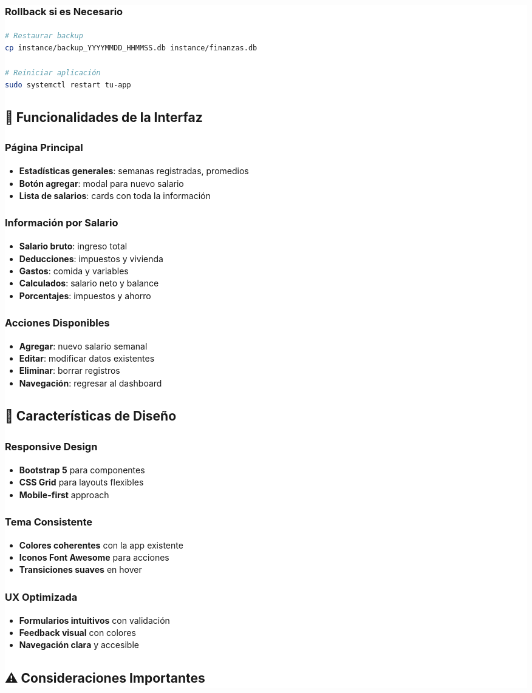 ### Rollback si es Necesario
```bash
# Restaurar backup
cp instance/backup_YYYYMMDD_HHMMSS.db instance/finanzas.db

# Reiniciar aplicación
sudo systemctl restart tu-app
```

## 📱 Funcionalidades de la Interfaz

### Página Principal
- **Estadísticas generales**: semanas registradas, promedios
- **Botón agregar**: modal para nuevo salario
- **Lista de salarios**: cards con toda la información

### Información por Salario
- **Salario bruto**: ingreso total
- **Deducciones**: impuestos y vivienda  
- **Gastos**: comida y variables
- **Calculados**: salario neto y balance
- **Porcentajes**: impuestos y ahorro

### Acciones Disponibles
- **Agregar**: nuevo salario semanal
- **Editar**: modificar datos existentes
- **Eliminar**: borrar registros
- **Navegación**: regresar al dashboard

## 🎨 Características de Diseño

### Responsive Design
- **Bootstrap 5** para componentes
- **CSS Grid** para layouts flexibles
- **Mobile-first** approach

### Tema Consistente
- **Colores coherentes** con la app existente
- **Iconos Font Awesome** para acciones
- **Transiciones suaves** en hover

### UX Optimizada
- **Formularios intuitivos** con validación
- **Feedback visual** con colores
- **Navegación clara** y accesible

## ⚠️ Consideraciones Importantes
